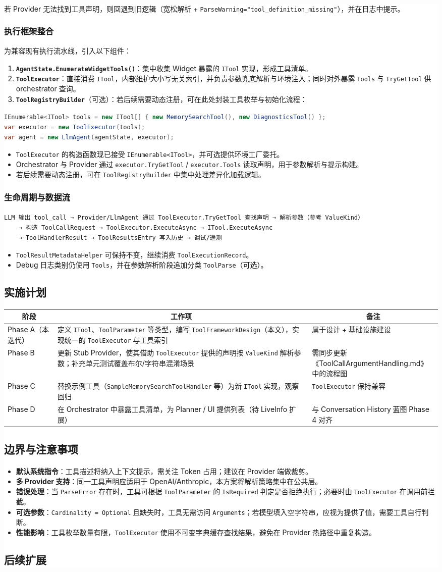 若 Provider 无法找到工具声明，则回退到旧逻辑（宽松解析 + `ParseWarning="tool_definition_missing"`），并在日志中提示。

### 执行框架整合

为兼容现有执行流水线，引入以下组件：

1. **`AgentState.EnumerateWidgetTools()`**：集中收集 Widget 暴露的 `ITool` 实现，形成工具清单。
2. **`ToolExecutor`**：直接消费 `ITool`，内部维护大小写无关索引，并负责参数兜底解析与环境注入；同时对外暴露 `Tools` 与 `TryGetTool` 供 orchestrator 查询。
3. **`ToolRegistryBuilder`**（可选）：若后续需要动态注册，可在此处封装工具枚举与初始化流程：

```csharp
IEnumerable<ITool> tools = new ITool[] { new MemorySearchTool(), new DiagnosticsTool() };
var executor = new ToolExecutor(tools);
var agent = new LlmAgent(agentState, executor);
```

- `ToolExecutor` 的构造函数现已接受 `IEnumerable<ITool>`，并可选提供环境工厂委托。
- Orchestrator 与 Provider 通过 `executor.TryGetTool` / `executor.Tools` 读取声明，用于参数解析与提示构建。
- 若后续需要动态注册，可在 `ToolRegistryBuilder` 中集中处理差异化加载逻辑。

### 生命周期与数据流

```
LLM 输出 tool_call → Provider/LlmAgent 通过 ToolExecutor.TryGetTool 查找声明 → 解析参数（参考 ValueKind）
    → 构造 ToolCallRequest → ToolExecutor.ExecuteAsync → ITool.ExecuteAsync
    → ToolHandlerResult → ToolResultsEntry 写入历史 → 调试/遥测
```

- `ToolResultMetadataHelper` 可保持不变，继续消费 `ToolExecutionRecord`。
- Debug 日志类别仍使用 `Tools`，并在参数解析阶段追加分类 `ToolParse`（可选）。

## 实施计划

| 阶段 | 工作项 | 备注 |
| --- | --- | --- |
| Phase A（本迭代） | 定义 `ITool`、`ToolParameter` 等类型，编写 `ToolFrameworkDesign`（本文），实现统一的 `ToolExecutor` 与工具索引 | 属于设计 + 基础设施建设 |
| Phase B | 更新 Stub Provider，使其借助 `ToolExecutor` 提供的声明按 `ValueKind` 解析参数；补充单元测试覆盖布尔/字符串混淆场景 | 需同步更新《ToolCallArgumentHandling.md》中的流程图 |
| Phase C | 替换示例工具（`SampleMemorySearchToolHandler` 等）为新 `ITool` 实现，观察回归 | `ToolExecutor` 保持兼容 |
| Phase D | 在 Orchestrator 中暴露工具清单，为 Planner / UI 提供列表（待 LiveInfo 扩展） | 与 Conversation History 蓝图 Phase 4 对齐 |

## 边界与注意事项

- **默认系统指令**：工具描述将纳入上下文提示，需关注 Token 占用；建议在 Provider 端做裁剪。
- **多 Provider 支持**：同一工具声明应适用于 OpenAI/Anthropic，本方案将解析策略集中在公共层。
- **错误处理**：当 `ParseError` 存在时，工具可根据 `ToolParameter` 的 `IsRequired` 判定是否拒绝执行；必要时由 `ToolExecutor` 在调用前拦截。
- **可选参数**：`Cardinality = Optional` 且缺失时，工具无需访问 `Arguments`；若模型填入空字符串，应视为提供了值，需要工具自行判断。
- **性能影响**：工具枚举数量有限，`ToolExecutor` 使用不可变字典缓存查找结果，避免在 Provider 热路径中重复构造。

## 后续扩展
